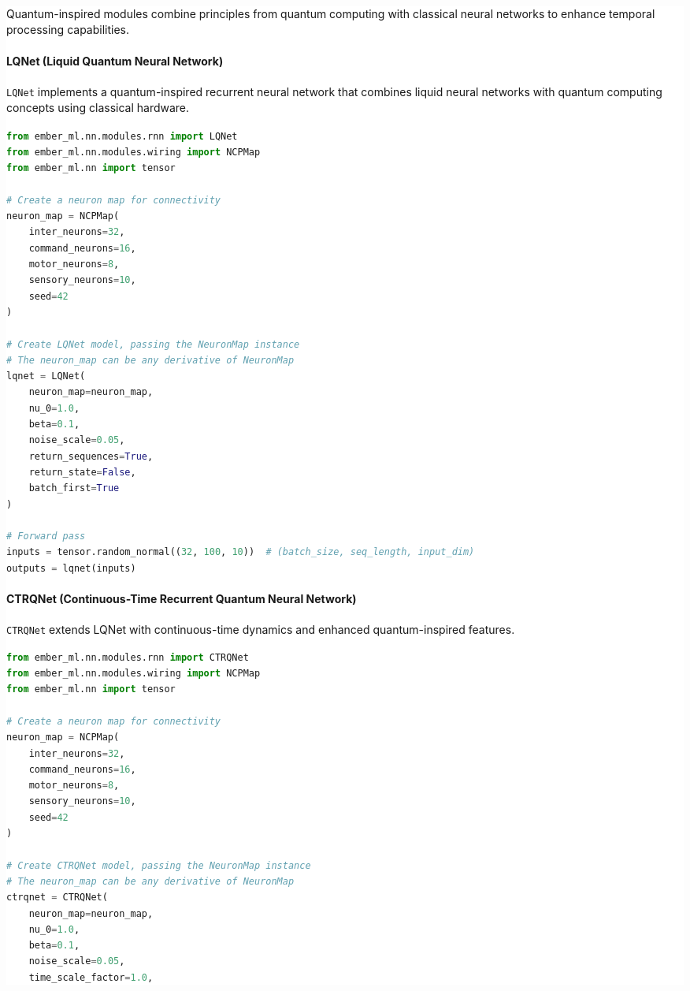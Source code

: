 Quantum-inspired modules combine principles from quantum computing with classical neural networks to enhance temporal processing capabilities.

#### LQNet (Liquid Quantum Neural Network)

`LQNet` implements a quantum-inspired recurrent neural network that combines liquid neural networks with quantum computing concepts using classical hardware.

```python
from ember_ml.nn.modules.rnn import LQNet
from ember_ml.nn.modules.wiring import NCPMap
from ember_ml.nn import tensor

# Create a neuron map for connectivity
neuron_map = NCPMap(
    inter_neurons=32,
    command_neurons=16,
    motor_neurons=8,
    sensory_neurons=10,
    seed=42
)

# Create LQNet model, passing the NeuronMap instance
# The neuron_map can be any derivative of NeuronMap
lqnet = LQNet(
    neuron_map=neuron_map,
    nu_0=1.0,
    beta=0.1,
    noise_scale=0.05,
    return_sequences=True,
    return_state=False,
    batch_first=True
)

# Forward pass
inputs = tensor.random_normal((32, 100, 10))  # (batch_size, seq_length, input_dim)
outputs = lqnet(inputs)
```

#### CTRQNet (Continuous-Time Recurrent Quantum Neural Network)

`CTRQNet` extends LQNet with continuous-time dynamics and enhanced quantum-inspired features.

```python
from ember_ml.nn.modules.rnn import CTRQNet
from ember_ml.nn.modules.wiring import NCPMap
from ember_ml.nn import tensor

# Create a neuron map for connectivity
neuron_map = NCPMap(
    inter_neurons=32,
    command_neurons=16,
    motor_neurons=8,
    sensory_neurons=10,
    seed=42
)

# Create CTRQNet model, passing the NeuronMap instance
# The neuron_map can be any derivative of NeuronMap
ctrqnet = CTRQNet(
    neuron_map=neuron_map,
    nu_0=1.0,
    beta=0.1,
    noise_scale=0.05,
    time_scale_factor=1.0,
```